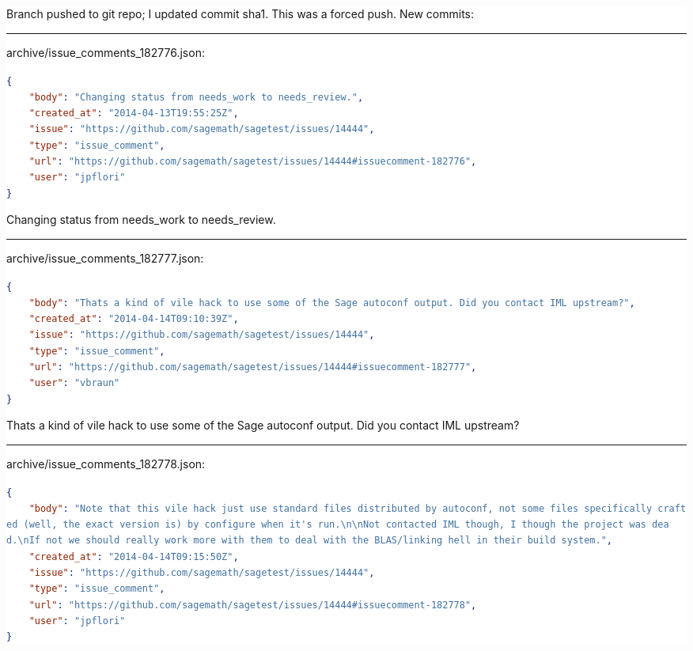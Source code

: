 Branch pushed to git repo; I updated commit sha1. This was a forced push. New commits:



---

archive/issue_comments_182776.json:
```json
{
    "body": "Changing status from needs_work to needs_review.",
    "created_at": "2014-04-13T19:55:25Z",
    "issue": "https://github.com/sagemath/sagetest/issues/14444",
    "type": "issue_comment",
    "url": "https://github.com/sagemath/sagetest/issues/14444#issuecomment-182776",
    "user": "jpflori"
}
```

Changing status from needs_work to needs_review.



---

archive/issue_comments_182777.json:
```json
{
    "body": "Thats a kind of vile hack to use some of the Sage autoconf output. Did you contact IML upstream?",
    "created_at": "2014-04-14T09:10:39Z",
    "issue": "https://github.com/sagemath/sagetest/issues/14444",
    "type": "issue_comment",
    "url": "https://github.com/sagemath/sagetest/issues/14444#issuecomment-182777",
    "user": "vbraun"
}
```

Thats a kind of vile hack to use some of the Sage autoconf output. Did you contact IML upstream?



---

archive/issue_comments_182778.json:
```json
{
    "body": "Note that this vile hack just use standard files distributed by autoconf, not some files specifically crafted (well, the exact version is) by configure when it's run.\n\nNot contacted IML though, I though the project was dead.\nIf not we should really work more with them to deal with the BLAS/linking hell in their build system.",
    "created_at": "2014-04-14T09:15:50Z",
    "issue": "https://github.com/sagemath/sagetest/issues/14444",
    "type": "issue_comment",
    "url": "https://github.com/sagemath/sagetest/issues/14444#issuecomment-182778",
    "user": "jpflori"
}
```
